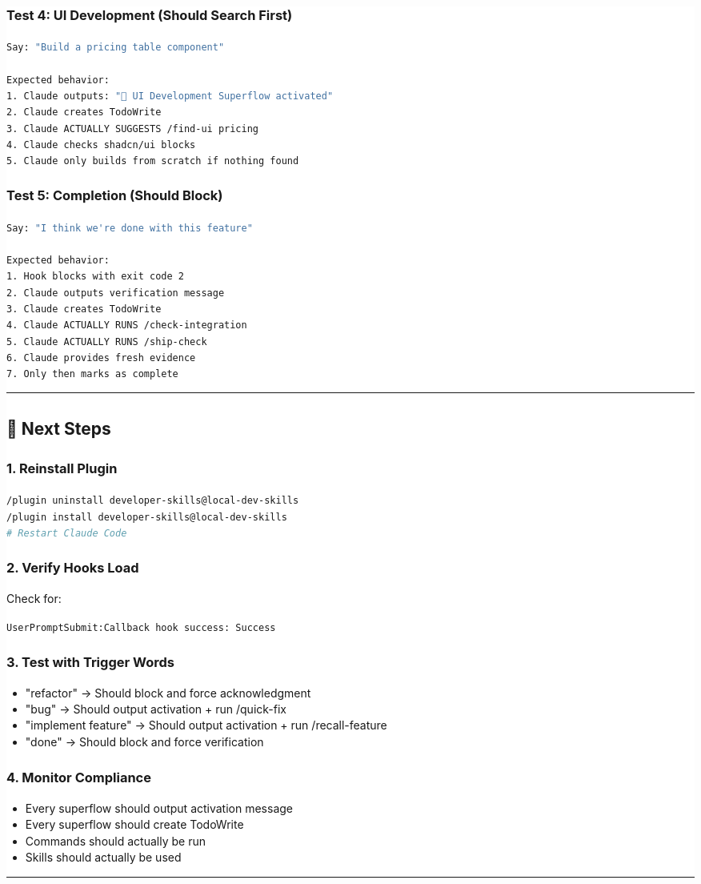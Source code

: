 ### Test 4: UI Development (Should Search First)
```bash
Say: "Build a pricing table component"

Expected behavior:
1. Claude outputs: "🎨 UI Development Superflow activated"
2. Claude creates TodoWrite
3. Claude ACTUALLY SUGGESTS /find-ui pricing
4. Claude checks shadcn/ui blocks
5. Claude only builds from scratch if nothing found
```

### Test 5: Completion (Should Block)
```bash
Say: "I think we're done with this feature"

Expected behavior:
1. Hook blocks with exit code 2
2. Claude outputs verification message
3. Claude creates TodoWrite
4. Claude ACTUALLY RUNS /check-integration
5. Claude ACTUALLY RUNS /ship-check
6. Claude provides fresh evidence
7. Only then marks as complete
```

---

## 🚀 Next Steps

### 1. Reinstall Plugin
```bash
/plugin uninstall developer-skills@local-dev-skills
/plugin install developer-skills@local-dev-skills
# Restart Claude Code
```

### 2. Verify Hooks Load
Check for:
```
UserPromptSubmit:Callback hook success: Success
```

### 3. Test with Trigger Words
- "refactor" → Should block and force acknowledgment
- "bug" → Should output activation + run /quick-fix
- "implement feature" → Should output activation + run /recall-feature
- "done" → Should block and force verification

### 4. Monitor Compliance
- Every superflow should output activation message
- Every superflow should create TodoWrite
- Commands should actually be run
- Skills should actually be used

---
